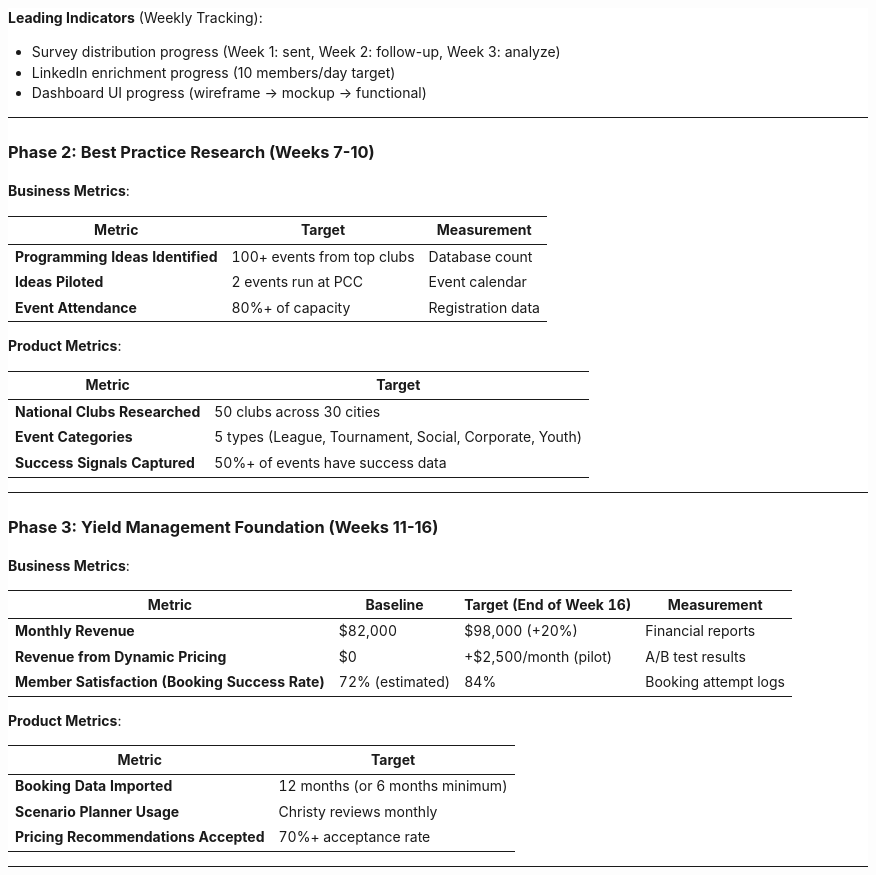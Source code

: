 **Leading Indicators** (Weekly Tracking):
- Survey distribution progress (Week 1: sent, Week 2: follow-up, Week 3: analyze)
- LinkedIn enrichment progress (10 members/day target)
- Dashboard UI progress (wireframe → mockup → functional)

---

### Phase 2: Best Practice Research (Weeks 7-10)

**Business Metrics**:

| Metric | Target | Measurement |
|--------|--------|-------------|
| **Programming Ideas Identified** | 100+ events from top clubs | Database count |
| **Ideas Piloted** | 2 events run at PCC | Event calendar |
| **Event Attendance** | 80%+ of capacity | Registration data |

**Product Metrics**:

| Metric | Target |
|--------|--------|
| **National Clubs Researched** | 50 clubs across 30 cities |
| **Event Categories** | 5 types (League, Tournament, Social, Corporate, Youth) |
| **Success Signals Captured** | 50%+ of events have success data |

---

### Phase 3: Yield Management Foundation (Weeks 11-16)

**Business Metrics**:

| Metric | Baseline | Target (End of Week 16) | Measurement |
|--------|----------|----------------------|-------------|
| **Monthly Revenue** | $82,000 | $98,000 (+20%) | Financial reports |
| **Revenue from Dynamic Pricing** | $0 | +$2,500/month (pilot) | A/B test results |
| **Member Satisfaction (Booking Success Rate)** | 72% (estimated) | 84% | Booking attempt logs |

**Product Metrics**:

| Metric | Target |
|--------|--------|
| **Booking Data Imported** | 12 months (or 6 months minimum) |
| **Scenario Planner Usage** | Christy reviews monthly |
| **Pricing Recommendations Accepted** | 70%+ acceptance rate |

---
